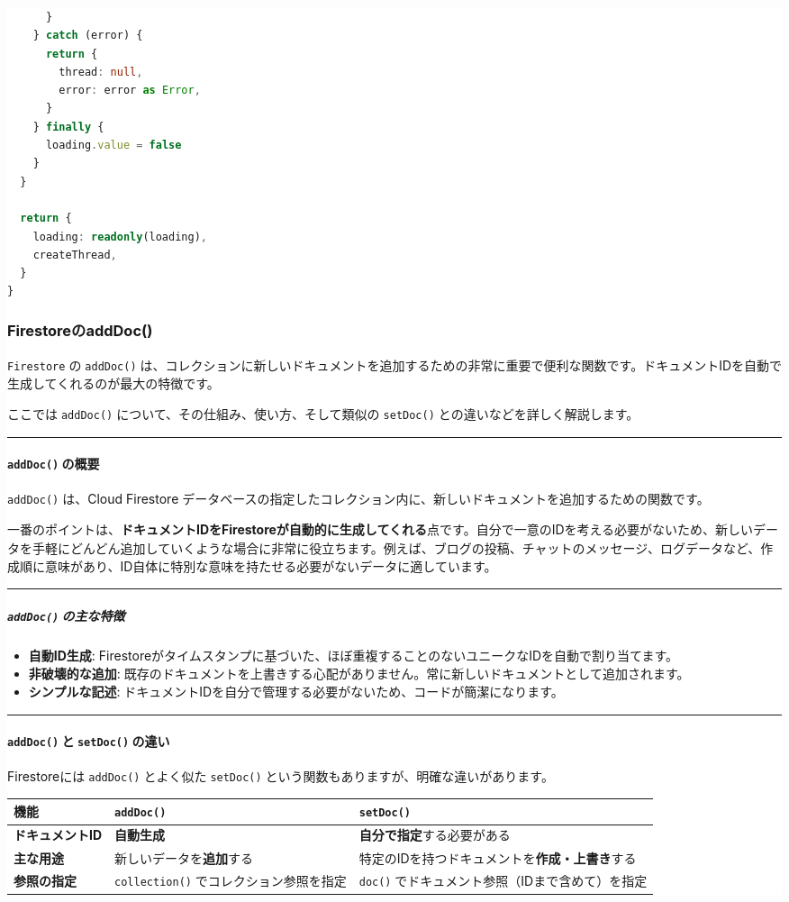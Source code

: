```ts:app/composables/useThread.ts
      }
    } catch (error) {
      return {
        thread: null,
        error: error as Error,
      }
    } finally {
      loading.value = false
    }
  }

  return {
    loading: readonly(loading),
    createThread,
  }
}
```

### FirestoreのaddDoc()

`Firestore` の `addDoc()` は、コレクションに新しいドキュメントを追加するための非常に重要で便利な関数です。ドキュメントIDを自動で生成してくれるのが最大の特徴です。

ここでは `addDoc()` について、その仕組み、使い方、そして類似の `setDoc()` との違いなどを詳しく解説します。

-----

#### **`addDoc()` の概要**

`addDoc()` は、Cloud Firestore データベースの指定したコレクション内に、新しいドキュメントを追加するための関数です。

一番のポイントは、**ドキュメントIDをFirestoreが自動的に生成してくれる**点です。自分で一意のIDを考える必要がないため、新しいデータを手軽にどんどん追加していくような場合に非常に役立ちます。例えば、ブログの投稿、チャットのメッセージ、ログデータなど、作成順に意味があり、ID自体に特別な意味を持たせる必要がないデータに適しています。

-----

##### **`addDoc()` の主な特徴**

  * **自動ID生成**: Firestoreがタイムスタンプに基づいた、ほぼ重複することのないユニークなIDを自動で割り当てます。
  * **非破壊的な追加**: 既存のドキュメントを上書きする心配がありません。常に新しいドキュメントとして追加されます。
  * **シンプルな記述**: ドキュメントIDを自分で管理する必要がないため、コードが簡潔になります。

-----

#### **`addDoc()` と `setDoc()` の違い**

Firestoreには `addDoc()` とよく似た `setDoc()` という関数もありますが、明確な違いがあります。

| 機能 | `addDoc()` | `setDoc()` |
| :--- | :--- | :--- |
| **ドキュメントID** | **自動生成** | **自分で指定**する必要がある |
| **主な用途** | 新しいデータを**追加**する | 特定のIDを持つドキュメントを**作成・上書き**する |
| **参照の指定** | `collection()` でコレクション参照を指定 | `doc()` でドキュメント参照（IDまで含めて）を指定 |
